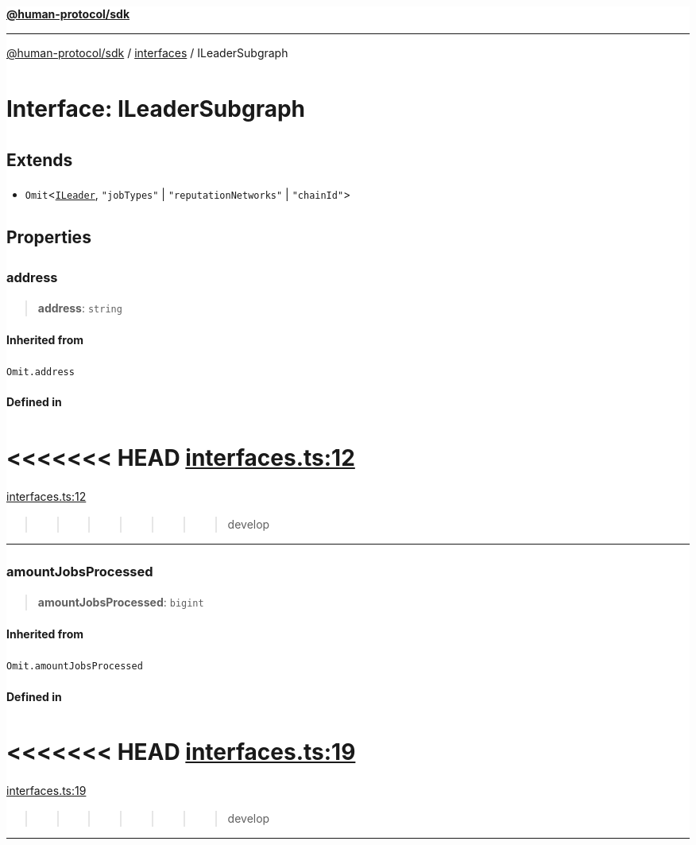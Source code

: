 [**@human-protocol/sdk**](../../README.md)

***

[@human-protocol/sdk](../../modules.md) / [interfaces](../README.md) / ILeaderSubgraph

# Interface: ILeaderSubgraph

## Extends

- `Omit`\<[`ILeader`](ILeader.md), `"jobTypes"` \| `"reputationNetworks"` \| `"chainId"`\>

## Properties

### address

> **address**: `string`

#### Inherited from

`Omit.address`

#### Defined in

<<<<<<< HEAD
[interfaces.ts:12](https://github.com/humanprotocol/human-protocol/blob/3ed5fd393b562534f83a6f2f110eb4e3977deb72/packages/sdk/typescript/human-protocol-sdk/src/interfaces.ts#L12)
=======
[interfaces.ts:12](https://github.com/humanprotocol/human-protocol/blob/b190dc1831c2c96fe3d44fd63e915e54011e1ec8/packages/sdk/typescript/human-protocol-sdk/src/interfaces.ts#L12)
>>>>>>> develop

***

### amountJobsProcessed

> **amountJobsProcessed**: `bigint`

#### Inherited from

`Omit.amountJobsProcessed`

#### Defined in

<<<<<<< HEAD
[interfaces.ts:19](https://github.com/humanprotocol/human-protocol/blob/3ed5fd393b562534f83a6f2f110eb4e3977deb72/packages/sdk/typescript/human-protocol-sdk/src/interfaces.ts#L19)
=======
[interfaces.ts:19](https://github.com/humanprotocol/human-protocol/blob/b190dc1831c2c96fe3d44fd63e915e54011e1ec8/packages/sdk/typescript/human-protocol-sdk/src/interfaces.ts#L19)
>>>>>>> develop

***
